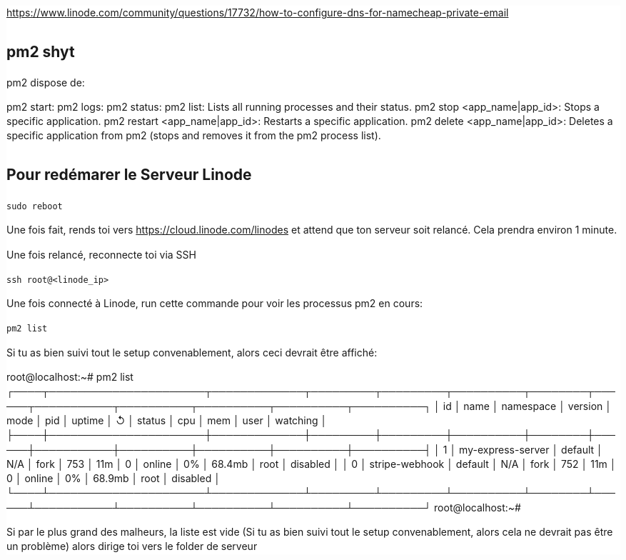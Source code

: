 https://www.linode.com/community/questions/17732/how-to-configure-dns-for-namecheap-private-email


## pm2 shyt

pm2 dispose de:

pm2 start:
pm2 logs:
pm2 status:
pm2 list: Lists all running processes and their status.
pm2 stop <app_name|app_id>: Stops a specific application.
pm2 restart <app_name|app_id>: Restarts a specific application.
pm2 delete <app_name|app_id>: Deletes a specific application from pm2 (stops and removes it from the pm2 process list).

## Pour redémarer le Serveur Linode

```
sudo reboot
```

Une fois fait, rends toi vers https://cloud.linode.com/linodes
et attend que ton serveur soit relancé. Cela prendra environ 1 minute.

Une fois relancé, reconnecte toi via SSH 

```
ssh root@<linode_ip>
```

Une fois connecté à Linode, run cette commande pour voir les processus pm2 en cours:

```
pm2 list
```

Si tu as bien suivi tout le setup convenablement, alors ceci devrait être affiché:

root@localhost:~# pm2 list
┌────┬──────────────────────┬─────────────┬─────────┬─────────┬──────────┬────────┬──────┬───────────┬──────────┬──────────┬──────────┬──────────┐
│ id │ name                 │ namespace   │ version │ mode    │ pid      │ uptime │ ↺    │ status    │ cpu      │ mem      │ user     │ watching │
├────┼──────────────────────┼─────────────┼─────────┼─────────┼──────────┼────────┼──────┼───────────┼──────────┼──────────┼──────────┼──────────┤
│ 1  │ my-express-server    │ default     │ N/A     │ fork    │ 753      │ 11m    │ 0    │ online    │ 0%       │ 68.4mb   │ root     │ disabled │
│ 0  │ stripe-webhook       │ default     │ N/A     │ fork    │ 752      │ 11m    │ 0    │ online    │ 0%       │ 68.9mb   │ root     │ disabled │
└────┴──────────────────────┴─────────────┴─────────┴─────────┴──────────┴────────┴──────┴───────────┴──────────┴──────────┴──────────┴──────────┘
root@localhost:~#

Si par le plus grand des malheurs, la liste est vide
(Si tu as bien suivi tout le setup convenablement, alors cela ne devrait pas être un problème)
alors dirige toi vers le folder de serveur
